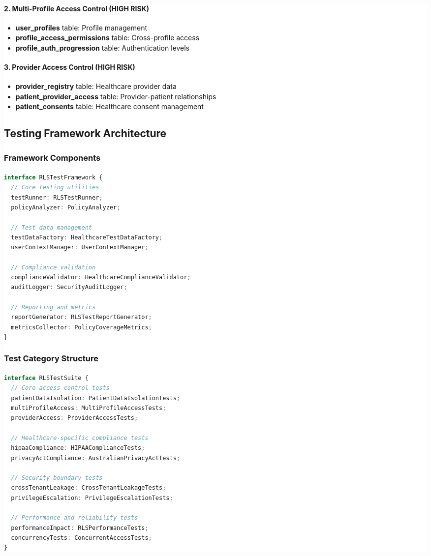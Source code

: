 #### 2. Multi-Profile Access Control (HIGH RISK)
- **user_profiles** table: Profile management
- **profile_access_permissions** table: Cross-profile access
- **profile_auth_progression** table: Authentication levels

#### 3. Provider Access Control (HIGH RISK)
- **provider_registry** table: Healthcare provider data
- **patient_provider_access** table: Provider-patient relationships
- **patient_consents** table: Healthcare consent management

## Testing Framework Architecture

### Framework Components

```typescript
interface RLSTestFramework {
  // Core testing utilities
  testRunner: RLSTestRunner;
  policyAnalyzer: PolicyAnalyzer;
  
  // Test data management
  testDataFactory: HealthcareTestDataFactory;
  userContextManager: UserContextManager;
  
  // Compliance validation
  complianceValidator: HealthcareComplianceValidator;
  auditLogger: SecurityAuditLogger;
  
  // Reporting and metrics
  reportGenerator: RLSTestReportGenerator;
  metricsCollector: PolicyCoverageMetrics;
}
```

### Test Category Structure

```typescript
interface RLSTestSuite {
  // Core access control tests
  patientDataIsolation: PatientDataIsolationTests;
  multiProfileAccess: MultiProfileAccessTests;
  providerAccess: ProviderAccessTests;
  
  // Healthcare-specific compliance tests
  hipaaCompliance: HIPAAComplianceTests;
  privacyActCompliance: AustralianPrivacyActTests;
  
  // Security boundary tests
  crossTenantLeakage: CrossTenantLeakageTests;
  privilegeEscalation: PrivilegeEscalationTests;
  
  // Performance and reliability tests
  performanceImpact: RLSPerformanceTests;
  concurrencyTests: ConcurrentAccessTests;
}
```
